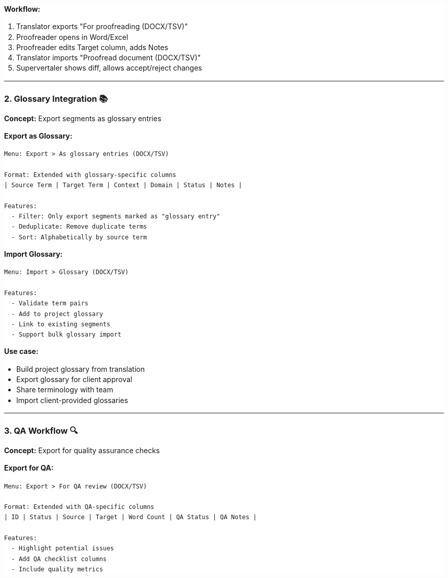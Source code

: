 **Workflow:**
1. Translator exports "For proofreading (DOCX/TSV)"
2. Proofreader opens in Word/Excel
3. Proofreader edits Target column, adds Notes
4. Translator imports "Proofread document (DOCX/TSV)"
5. Supervertaler shows diff, allows accept/reject changes

---

### 2. Glossary Integration 📚

**Concept:** Export segments as glossary entries

**Export as Glossary:**
```
Menu: Export > As glossary entries (DOCX/TSV)

Format: Extended with glossary-specific columns
| Source Term | Target Term | Context | Domain | Status | Notes |

Features:
  - Filter: Only export segments marked as "glossary entry"
  - Deduplicate: Remove duplicate terms
  - Sort: Alphabetically by source term
```

**Import Glossary:**
```
Menu: Import > Glossary (DOCX/TSV)

Features:
  - Validate term pairs
  - Add to project glossary
  - Link to existing segments
  - Support bulk glossary import
```

**Use case:**
- Build project glossary from translation
- Export glossary for client approval
- Share terminology with team
- Import client-provided glossaries

---

### 3. QA Workflow 🔍

**Concept:** Export for quality assurance checks

**Export for QA:**
```
Menu: Export > For QA review (DOCX/TSV)

Format: Extended with QA-specific columns
| ID | Status | Source | Target | Word Count | QA Status | QA Notes |

Features:
  - Highlight potential issues
  - Add QA checklist columns
  - Include quality metrics
```
